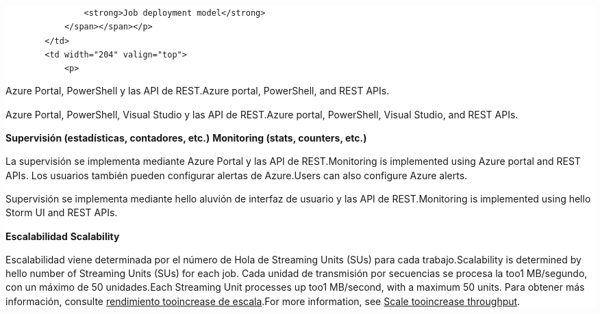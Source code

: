                     <strong>Job deployment model</strong>
                </span></span></p>
            </td>
            <td width="204" valign="top">
                <p>
<span data-ttu-id="70d07-186">Azure Portal, PowerShell y las API de REST.</span><span class="sxs-lookup"><span data-stu-id="70d07-186">Azure portal, PowerShell, and REST APIs.</span></span>
                </p>
            </td>
            <td width="246" valign="top">
                <p>
<span data-ttu-id="70d07-187">Azure Portal, PowerShell, Visual Studio y las API de REST.</span><span class="sxs-lookup"><span data-stu-id="70d07-187">Azure portal, PowerShell, Visual Studio, and REST APIs.</span></span>
                </p>
            </td>
        </tr>
        <tr>
            <td width="174" valign="top">
                <p><span data-ttu-id="70d07-188">
                    <strong>Supervisión (estadísticas, contadores, etc.)</strong>
                </span><span class="sxs-lookup"><span data-stu-id="70d07-188">
                    <strong>Monitoring (stats, counters, etc.)</strong>
                </span></span></p>
            </td>
            <td width="204" valign="top">
                <p>
<span data-ttu-id="70d07-189">La supervisión se implementa mediante Azure Portal y las API de REST.</span><span class="sxs-lookup"><span data-stu-id="70d07-189">Monitoring is implemented using Azure portal and REST APIs.</span></span> <span data-ttu-id="70d07-190">Los usuarios también pueden configurar alertas de Azure.</span><span class="sxs-lookup"><span data-stu-id="70d07-190">Users can also configure Azure alerts.</span></span>
                </p>
            </td>
            <td width="246" valign="top">
                <p>
<span data-ttu-id="70d07-191">Supervisión se implementa mediante hello aluvión de interfaz de usuario y las API de REST.</span><span class="sxs-lookup"><span data-stu-id="70d07-191">Monitoring is implemented using hello Storm UI and REST APIs.</span></span>
                </p>
            </td>
        </tr>
        <tr>
            <td width="174" valign="top">
                <p><span data-ttu-id="70d07-192">
                    <strong>Escalabilidad</strong>
                </span><span class="sxs-lookup"><span data-stu-id="70d07-192">
                    <strong>Scalability</strong>
                </span></span></p>
            </td>
            <td width="204" valign="top">
                <p>
<span data-ttu-id="70d07-193">Escalabilidad viene determinada por el número de Hola de Streaming Units (SUs) para cada trabajo.</span><span class="sxs-lookup"><span data-stu-id="70d07-193">Scalability is determined by hello number of Streaming Units (SUs) for each job.</span></span> <span data-ttu-id="70d07-194">Cada unidad de transmisión por secuencias se procesa la too1 MB/segundo, con un máximo de 50 unidades.</span><span class="sxs-lookup"><span data-stu-id="70d07-194">Each Streaming Unit processes up too1 MB/second, with a maximum 50 units.</span></span> <span data-ttu-id="70d07-195">Para obtener más información, consulte <a href="https://docs.microsoft.com/azure/stream-analytics/stream-analytics-scale-jobs">rendimiento tooincrease de escala</a>.</span><span class="sxs-lookup"><span data-stu-id="70d07-195">For more information, see <a href="https://docs.microsoft.com/azure/stream-analytics/stream-analytics-scale-jobs">Scale tooincrease throughput</a>.</span></span>
                </p>
            </td>